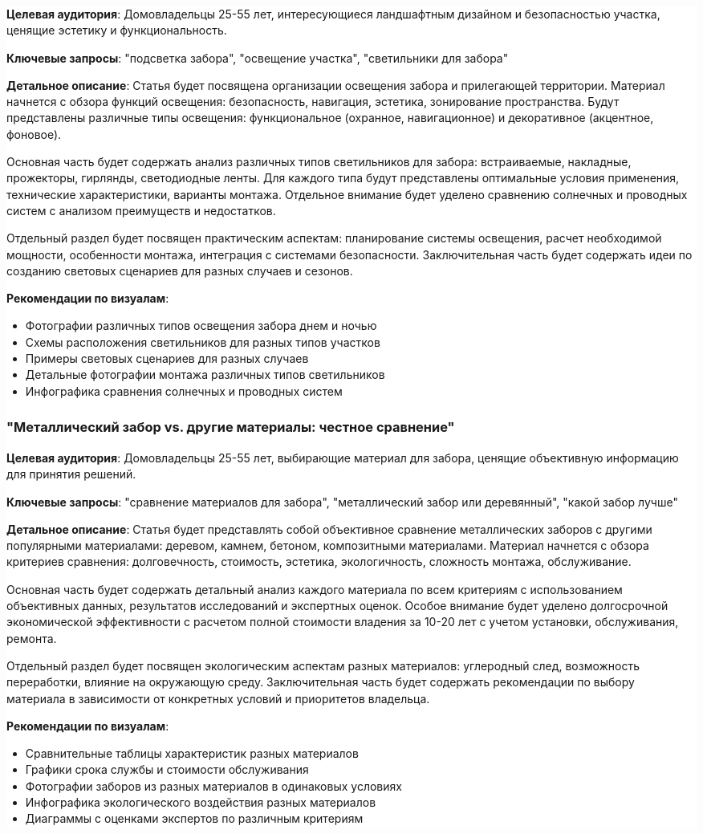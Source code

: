 **Целевая аудитория**: Домовладельцы 25-55 лет, интересующиеся ландшафтным дизайном и безопасностью участка, ценящие эстетику и функциональность.

**Ключевые запросы**: "подсветка забора", "освещение участка", "светильники для забора"

**Детальное описание**:
Статья будет посвящена организации освещения забора и прилегающей территории. Материал начнется с обзора функций освещения: безопасность, навигация, эстетика, зонирование пространства. Будут представлены различные типы освещения: функциональное (охранное, навигационное) и декоративное (акцентное, фоновое).

Основная часть будет содержать анализ различных типов светильников для забора: встраиваемые, накладные, прожекторы, гирлянды, светодиодные ленты. Для каждого типа будут представлены оптимальные условия применения, технические характеристики, варианты монтажа. Отдельное внимание будет уделено сравнению солнечных и проводных систем с анализом преимуществ и недостатков.

Отдельный раздел будет посвящен практическим аспектам: планирование системы освещения, расчет необходимой мощности, особенности монтажа, интеграция с системами безопасности. Заключительная часть будет содержать идеи по созданию световых сценариев для разных случаев и сезонов.

**Рекомендации по визуалам**:
- Фотографии различных типов освещения забора днем и ночью
- Схемы расположения светильников для разных типов участков
- Примеры световых сценариев для разных случаев
- Детальные фотографии монтажа различных типов светильников
- Инфографика сравнения солнечных и проводных систем

### "Металлический забор vs. другие материалы: честное сравнение"

**Целевая аудитория**: Домовладельцы 25-55 лет, выбирающие материал для забора, ценящие объективную информацию для принятия решений.

**Ключевые запросы**: "сравнение материалов для забора", "металлический забор или деревянный", "какой забор лучше"

**Детальное описание**:
Статья будет представлять собой объективное сравнение металлических заборов с другими популярными материалами: деревом, камнем, бетоном, композитными материалами. Материал начнется с обзора критериев сравнения: долговечность, стоимость, эстетика, экологичность, сложность монтажа, обслуживание.

Основная часть будет содержать детальный анализ каждого материала по всем критериям с использованием объективных данных, результатов исследований и экспертных оценок. Особое внимание будет уделено долгосрочной экономической эффективности с расчетом полной стоимости владения за 10-20 лет с учетом установки, обслуживания, ремонта.

Отдельный раздел будет посвящен экологическим аспектам разных материалов: углеродный след, возможность переработки, влияние на окружающую среду. Заключительная часть будет содержать рекомендации по выбору материала в зависимости от конкретных условий и приоритетов владельца.

**Рекомендации по визуалам**:
- Сравнительные таблицы характеристик разных материалов
- Графики срока службы и стоимости обслуживания
- Фотографии заборов из разных материалов в одинаковых условиях
- Инфографика экологического воздействия разных материалов
- Диаграммы с оценками экспертов по различным критериям

